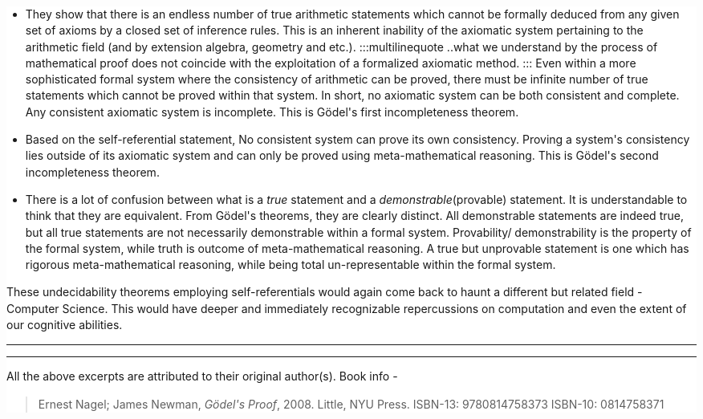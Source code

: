 - They show that there is an endless number of true arithmetic statements which cannot be formally deduced from any given set of axioms by a closed set of inference rules. This is an inherent inability of the axiomatic system pertaining to the arithmetic field (and by extension algebra, geometry and etc.).
:::multilinequote
..what we understand by the process of mathematical proof does not coincide with the exploitation of a formalized axiomatic method.
:::
    Even within a more sophisticated formal system where the consistency of arithmetic can be proved, there must be infinite number of true statements which cannot be proved within that system. In short, no axiomatic system can be both consistent and complete. Any consistent axiomatic system is incomplete. This is Gödel's first incompleteness theorem.

- Based on the self-referential statement, No consistent system can prove its own consistency. Proving a system's consistency lies outside of its axiomatic system and can only be proved using meta-mathematical reasoning. This is Gödel's second incompleteness theorem.
- There is a lot of confusion between what is a _true_ statement and a _demonstrable_(provable) statement. It is understandable to think that they are equivalent. From Gödel's theorems, they are clearly distinct. All demonstrable statements are indeed true, but all true statements are not necessarily demonstrable within a formal system. Provability/ demonstrability is the property of the formal system, while truth is outcome of meta-mathematical reasoning. A true but unprovable statement is one which has rigorous meta-mathematical reasoning, while being total un-representable within the formal system.

These undecidability theorems employing self-referentials would again come back to haunt a different but related field - Computer Science. This would have deeper and immediately recognizable repercussions on computation and even the extent of our cognitive abilities.

----

[^1]: Euclid's parallel line axiom was widely questioned, as the ancients did know of asymptotes - curves that meet only at infinity - while parallel lines are those that do not meet even at infinity. So, this wasn't quite obvious to assume as an axiom. This lead to interesting developments like the curved space of Riemannian geometry.

[^2]: This is essentially a subset of the framework described in the _Principia_.

[^3]: Assume $S$ and $\neg S$ are provable. Based on the theorem $p \to (\neg p \to q)$, we can replace $p$ by the formula $S$ (Rule of substitution) as $S \to (\neg S \to q)$ and from the rule of detachment, we get $\neg S \to q$. Since $\neg S$ is provable then, again by rule of detachment, the (any) formula $q$ can be proven. Therefore, there must be at least one formula $q$ that is not derivable by the axioms.

[^4]: The inspiration for the self-referential may have come from Russel's paradox or similar such paradoxes that existed.

[^5]: This is based on the prime factorization theorem.

[^6]: Gerhard Gentzen presented a proof of consistency for arithmetic but it cannot be mapped into the formalism of arithmetic and does not constitute as finitistic (as it used the _principle of transfinite induction_).

----

All the above excerpts are attributed to their original author(s). Book info -


> Ernest Nagel; James Newman, *Gödel's Proof*, 2008. Little, NYU Press. ISBN-13: 9780814758373 ISBN-10: 0814758371
